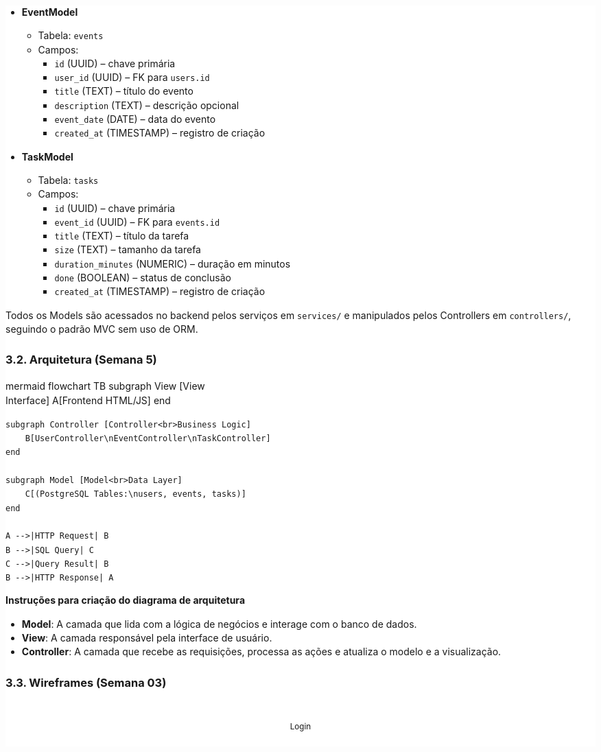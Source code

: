 - **EventModel**  
  - Tabela: `events`  
  - Campos:  
    - `id` (UUID) – chave primária  
    - `user_id` (UUID) – FK para `users.id`  
    - `title` (TEXT) – título do evento  
    - `description` (TEXT) – descrição opcional  
    - `event_date` (DATE) – data do evento  
    - `created_at` (TIMESTAMP) – registro de criação  

- **TaskModel**  
  - Tabela: `tasks`  
  - Campos:  
    - `id` (UUID) – chave primária  
    - `event_id` (UUID) – FK para `events.id`  
    - `title` (TEXT) – título da tarefa  
    - `size` (TEXT) – tamanho da tarefa  
    - `duration_minutes` (NUMERIC) – duração em minutos  
    - `done` (BOOLEAN) – status de conclusão  
    - `created_at` (TIMESTAMP) – registro de criação  

Todos os Models são acessados no backend pelos serviços em `services/` e manipulados pelos Controllers em `controllers/`, seguindo o padrão MVC sem uso de ORM.

### 3.2. Arquitetura (Semana 5)

mermaid
flowchart TB
    subgraph View [View<br>Interface]
        A[Frontend HTML/JS]
    end

    subgraph Controller [Controller<br>Business Logic]
        B[UserController\nEventController\nTaskController]
    end

    subgraph Model [Model<br>Data Layer]
        C[(PostgreSQL Tables:\nusers, events, tasks)]
    end

    A -->|HTTP Request| B
    B -->|SQL Query| C
    C -->|Query Result| B
    B -->|HTTP Response| A


**Instruções para criação do diagrama de arquitetura**  
- **Model**: A camada que lida com a lógica de negócios e interage com o banco de dados.
- **View**: A camada responsável pela interface de usuário.
- **Controller**: A camada que recebe as requisições, processa as ações e atualiza o modelo e a visualização.

### 3.3. Wireframes (Semana 03)

<br>
<div align="center">
<sub>Login</sub>
<br>
<br>